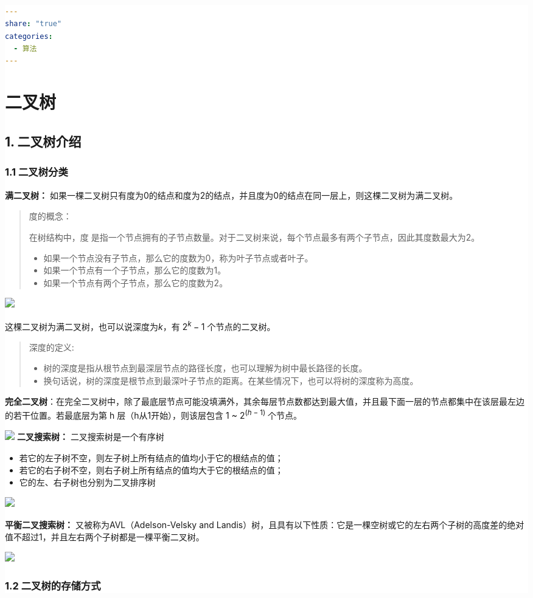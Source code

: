 ```yaml
---
share: "true"
categories:
  - 算法
---
```


# 二叉树

## 1. 二叉树介绍

### 1.1 二叉树分类

**满二叉树：** 如果一棵二叉树只有度为0的结点和度为2的结点，并且度为0的结点在同一层上，则这棵二叉树为满二叉树。

> 度的概念：
> 
> 在树结构中，度 是指一个节点拥有的子节点数量。对于二叉树来说，每个节点最多有两个子节点，因此其度数最大为2。
> - 如果一个节点没有子节点，那么它的度数为0，称为叶子节点或者叶子。
> - 如果一个节点有一个子节点，那么它的度数为1。
> - 如果一个节点有两个子节点，那么它的度数为2。

![](https://code-thinking-1253855093.file.myqcloud.com/pics/20200806185805576.png)

这棵二叉树为满二叉树，也可以说深度为$k$，有 $2^k-1$ 个节点的二叉树。

> 深度的定义:
> 
> - 树的深度是指从根节点到最深层节点的路径长度，也可以理解为树中最长路径的长度。
> - 换句话说，树的深度是根节点到最深叶子节点的距离。在某些情况下，也可以将树的深度称为高度。


**完全二叉树**：在完全二叉树中，除了最底层节点可能没填满外，其余每层节点数都达到最大值，并且最下面一层的节点都集中在该层最左边的若干位置。若最底层为第 h 层（h从1开始），则该层包含 1 ~ $2^{(h-1)}$ 个节点。

![](https://code-thinking-1253855093.file.myqcloud.com/pics/20200920221638903.png)
**二叉搜索树：** 二叉搜索树是一个有序树

- 若它的左子树不空，则左子树上所有结点的值均小于它的根结点的值；
- 若它的右子树不空，则右子树上所有结点的值均大于它的根结点的值；
- 它的左、右子树也分别为二叉排序树

![](https://code-thinking-1253855093.file.myqcloud.com/pics/20200806190304693.png)


**平衡二叉搜索树：** 又被称为AVL（Adelson-Velsky and Landis）树，且具有以下性质：它是一棵空树或它的左右两个子树的高度差的绝对值不超过1，并且左右两个子树都是一棵平衡二叉树。

![](https://code-thinking-1253855093.file.myqcloud.com/pics/20200806190511967.png)

### 1.2 二叉树的存储方式
